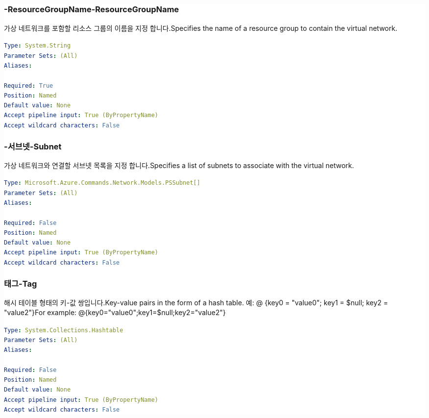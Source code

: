 ### <span data-ttu-id="e7f64-147">-ResourceGroupName</span><span class="sxs-lookup"><span data-stu-id="e7f64-147">-ResourceGroupName</span></span>
<span data-ttu-id="e7f64-148">가상 네트워크를 포함할 리소스 그룹의 이름을 지정 합니다.</span><span class="sxs-lookup"><span data-stu-id="e7f64-148">Specifies the name of a resource group to contain the virtual network.</span></span>

```yaml
Type: System.String
Parameter Sets: (All)
Aliases:

Required: True
Position: Named
Default value: None
Accept pipeline input: True (ByPropertyName)
Accept wildcard characters: False
```

### <span data-ttu-id="e7f64-149">-서브넷</span><span class="sxs-lookup"><span data-stu-id="e7f64-149">-Subnet</span></span>
<span data-ttu-id="e7f64-150">가상 네트워크와 연결할 서브넷 목록을 지정 합니다.</span><span class="sxs-lookup"><span data-stu-id="e7f64-150">Specifies a list of subnets to associate with the virtual network.</span></span>

```yaml
Type: Microsoft.Azure.Commands.Network.Models.PSSubnet[]
Parameter Sets: (All)
Aliases:

Required: False
Position: Named
Default value: None
Accept pipeline input: True (ByPropertyName)
Accept wildcard characters: False
```

### <span data-ttu-id="e7f64-151">태그</span><span class="sxs-lookup"><span data-stu-id="e7f64-151">-Tag</span></span>
<span data-ttu-id="e7f64-152">해시 테이블 형태의 키-값 쌍입니다.</span><span class="sxs-lookup"><span data-stu-id="e7f64-152">Key-value pairs in the form of a hash table.</span></span> <span data-ttu-id="e7f64-153">예: @ {key0 = "value0"; key1 = $null; key2 = "value2"}</span><span class="sxs-lookup"><span data-stu-id="e7f64-153">For example: @{key0="value0";key1=$null;key2="value2"}</span></span>

```yaml
Type: System.Collections.Hashtable
Parameter Sets: (All)
Aliases:

Required: False
Position: Named
Default value: None
Accept pipeline input: True (ByPropertyName)
Accept wildcard characters: False
```
